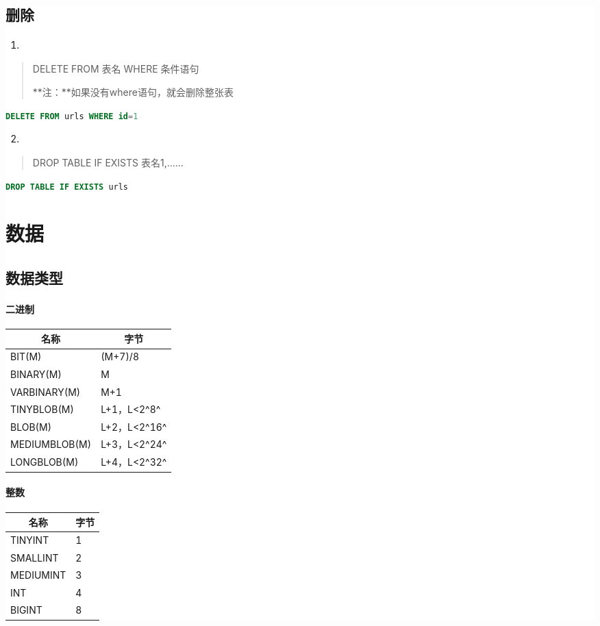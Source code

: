 

## 删除

1. 

> DELETE FROM 表名 WHERE 条件语句
>
> **注：**如果没有where语句，就会删除整张表

```sql
DELETE FROM urls WHERE id=1
```

2. 

> DROP TABLE IF EXISTS 表名1,…… 

```sql
DROP TABLE IF EXISTS urls
```





# 数据

## 数据类型

#### 二进制

| 名称          | 字节         |
| ------------- | ------------ |
| BIT(M)        | (M+7)/8      |
| BINARY(M)     | M            |
| VARBINARY(M)  | M+1          |
| TINYBLOB(M)   | L+1，L<2^8^  |
| BLOB(M)       | L+2，L<2^16^ |
| MEDIUMBLOB(M) | L+3，L<2^24^ |
| LONGBLOB(M)   | L+4，L<2^32^ |



#### 整数

| 名称      | 字节 |
| --------- | ---- |
| TINYINT   | 1    |
| SMALLINT  | 2    |
| MEDIUMINT | 3    |
| INT       | 4    |
| BIGINT    | 8    |
